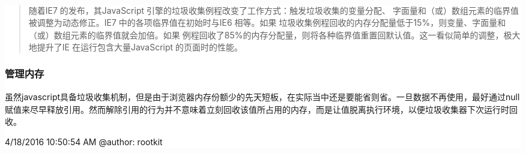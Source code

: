 >随着IE7 的发布，其JavaScript 引擎的垃圾收集例程改变了工作方式：触发垃圾收集的变量分配、
字面量和（或）数组元素的临界值被调整为动态修正。IE7 中的各项临界值在初始时与IE6 相等。如果
垃圾收集例程回收的内存分配量低于15%，则变量、字面量和（或）数组元素的临界值就会加倍。如果
例程回收了85%的内存分配量，则将各种临界值重置回默认值。这一看似简单的调整，极大地提升了IE
在运行包含大量JavaScript 的页面时的性能。

<h3 id="4.3.4">管理内存</h3>
虽然javascript具备垃圾收集机制，但是由于浏览器内存份额少的先天短板，在实际当中还是要能省则省。一旦数据不再使用，最好通过null赋值来尽早释放引用。然而解除引用的行为并不意味着立刻回收该值所占用的内存，而是让值脱离执行环境，以便垃圾收集器下次运行时回收。

4/18/2016 10:50:54 AM @author: rootkit